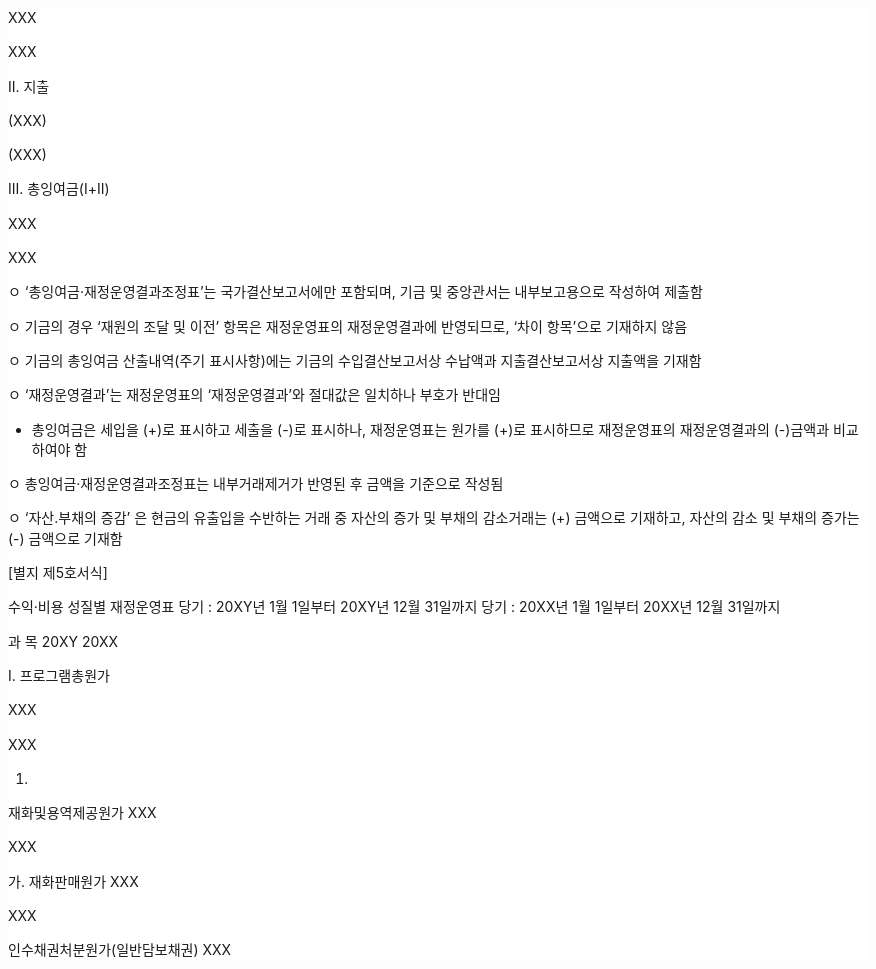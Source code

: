 XXX

XXX

Ⅱ.
지출

(XXX)

(XXX)

Ⅲ.
총잉여금(Ⅰ+Ⅱ)

XXX

XXX

ㅇ ‘총잉여금·재정운영결과조정표’는 국가결산보고서에만 포함되며, 기금 및 중앙관서는 내부보고용으로 작성하여 제출함

ㅇ 기금의 경우 ‘재원의 조달 및 이전’ 항목은 재정운영표의 재정운영결과에 반영되므로, ‘차이 항목’으로 기재하지 않음

ㅇ 기금의 총잉여금 산출내역(주기 표시사항)에는 기금의 수입결산보고서상 수납액과 지출결산보고서상 지출액을 기재함

ㅇ ‘재정운영결과’는 재정운영표의 ‘재정운영결과’와 절대값은 일치하나 부호가 반대임
 * 총잉여금은 세입을 (+)로 표시하고 세출을 (-)로 표시하나, 재정운영표는 원가를 (+)로 표시하므로 재정운영표의 재정운영결과의 (-)금액과 비교하여야 함

ㅇ 총잉여금·재정운영결과조정표는 내부거래제거가 반영된 후 금액을 기준으로 작성됨

ㅇ ‘자산&#8228;부채의 증감’ 은 현금의 유출입을 수반하는 거래 중 자산의 증가 및 부채의 감소거래는 (+) 금액으로 기재하고, 자산의 감소 및 부채의 증가는 (-) 금액으로 기재함

[별지 제5호서식]

수익·비용 성질별 재정운영표
당기 : 20XY년 1월 1일부터 20XY년 12월 31일까지
당기 : 20XX년 1월 1일부터 20XX년 12월 31일까지

과   목
20XY
20XX

I.
프로그램총원가

XXX

XXX

1.
재화및용역제공원가
XXX

XXX

가.
재화판매원가
XXX

XXX

인수채권처분원가(일반담보채권)
XXX
